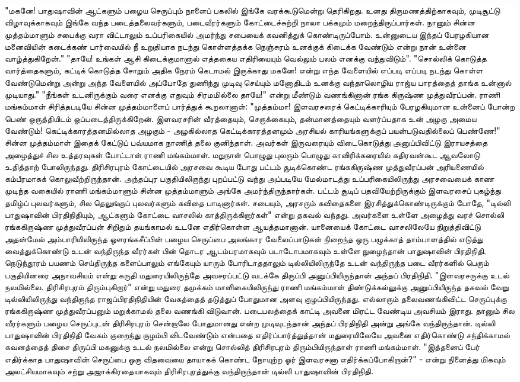 "மகனே! பாதுஷாவின் ஆட்களும் பழைய செருப்பும் நாளைப் பகலில் இங்கே வரக்கூடுமென்று தெரிகிறது. உனது திருமணத்திற்காகவும், முடிசூட்டு விழாவுக்காகவும் இங்கே வந்த படைத்தலைவர்களும், படைவீரர்களும் கோட்டைச்சுற்றி நாலா பக்கமும் மறைந்திருப்பார்கள். நானும் சின்ன முத்தம்மாளும் சபைக்கு வரா விட்டாலும் உப்பரிகையில் அமர்ந்து சபையைக் கவனித்துக் கொண்டிருப்போம். உன்னுடைய இந்தப் பேரழகியான மனைவியின் கடைக்கண் பார்வையில் நீ உறுதியாக நடந்து கொள்ளத்தக்க நெஞ்சுரம் உனக்குக் கிடைக்க வேண்டும் என்று நான் உன்னை வாழ்த்துகிறேன்."
"தாயே! உங்கள் ஆசி கிடைக்குமானால் எத்தகைய எதிரியையும் வெல்லும் பலம் எனக்கு வந்துவிடும்".
"சொல்லிக் கொடுத்த வார்த்தைகளும், கட்டிக் கொடுத்த சோறும் அதிக நேரம் கெடாமல் இருக்காது மகனே! என்று எந்த வேளையில் எப்படி எப்படி நடந்து கொள்ள வேண்டுமென்று அன்று அந்த வேளையில் அப்போதே துணிந்து முடிவு செய்யும் மனோதிடம் உனக்கு வந்தாலொழிய ராஜ்ய பாரத்தைத் தாங்க உன்னால் முடியாது."
"நீங்கள் உடனிருக்கும் வரை எனக்கு எதுவும் சிரமமில்லை தாயே!" என்று மீண்டும் வணங்கினான் ரங்க கிருஷ்ண முத்துவீரப்பன்.
ராணி மங்கம்மாள் சிரித்தபடியே சின்ன முத்தம்மாளைப் பார்த்துக் கூறலானாள்:
"முத்தம்மா! இளவரசரைக் கெட்டிக்காரியும் பேரழகியுமான உன்னைப் போன்ற பெண் ஒருத்தியிடம் ஒப்படைத்திருக்கிறேன். இளவரசரின் வீரத்தையும், செருக்கையும், தன்மானத்தையும் வளர்ப்பதாக உன் அழகு அமைய வேண்டும்! கெட்டிக்காரத்தனமில்லாத அழகும் - அழகில்லாத கெட்டிக்காரத்தனமும் அரசியல் காரியங்களுக்குப் பயன்படுவதில்லைப் பெண்ணே!"
சின்ன முத்தம்மாள் இதைக் கேட்டுப் பவ்யமாக நாணித் தலை குனிந்தாள். அவர்கள் இருவரையும் விடைகொடுத்து அனுப்பிவிட்டு இராயசத்தை அழைத்துச் சில உத்தரவுகள் போட்டாள் ராணி மங்கம்மாள்.
மறுநாள் பொழுது புலரும் பொழுது காவிரிக்கரையில் கதிரவன்கூட ஆவலோடு உதித்தாற் போலிருந்தது. திரிசிரபுரம் கோட்டையில் அரசவை கூடிய போது பட்டம் சூடிக்கொண்ட ரங்ககிருஷ்ண முத்துவீரப்பன் அரியணையில் கம்பீரமாகக் கொலுவீற்றிருந்தான்.
அந்தப்புர பகுதியிலிருந்து புறப்பட்டு வந்து அப்படியே மேல்மாடத்து உப்பரிகையிலிருந்து அரசவையைக் காண முடிந்த வகையில் ராணி மங்கம்மாளும் சின்ன முத்தம்மாளும் அங்கே அமர்ந்திருந்தார்கள்.
பட்டம் சூடிப் பதவியேற்றிருக்கும் இளவரசைப் புகழ்ந்து தமிழ்ப் புலவர்களும், சில தெலுங்குப் புலவர்களும் கவிதை பாடினார்கள்.
சபையும், அரசரும் கவிதைகளை இரசித்துக்கொண்டிருக்கும் போதே, "டில்லி பாதுஷாவின் பிரதிநிதியும், ஆட்களும் கோட்டை வாசலில் காத்திருக்கிறார்கள்" என்று தகவல் வந்தது. அவர்களை உள்ளே அழைத்து வரச் சொல்லி ரங்ககிருஷ்ண முத்துவீரப்பன் சிறிதும் தயங்காமல் உடனே எதிர்கொள்ள ஆயத்தமானான்.
யானையைக் கோட்டை வாசலிலேயே நிறுத்திவிட்டு அதன்மேல் அம்பாரியிலிருந்த ஔரங்கசீப்பின் பழைய செருப்பை அலங்கார வேலைப்பாடுகள் நிறைந்த ஒரு பழுக்காத் தாம்பாளத்தில் எடுத்து வைத்துக்கொண்டு உடன் வந்திருந்த வீரர்கள் பின் தொடர ஆடம்பரமாகவும் படாடோபமாகவும் உள்ளே நுழைந்தான் பாதுஷாவின் பிரதிநிதி.
நெடுந்தூரம் பயணம் செய்திருந்த களைப்பாலும் எங்கேயும் யாரும் போரிடாததாலும் டில்லியிலிருந்தே உடன் வந்திருந்த படை வீரர்களில் பெரும் பகுதியினரை அநாவசியம் என்று கருதி மதுரையிலிருந்தே அவசரப்பட்டு வடக்கே திருப்பி அனுப்பியிருந்தான் அந்தப் பிரதிநிதி.
"இளவரசருக்கு உடல் நலமில்லை. திரிசிரபுரம் திரும்புகிறார்" என்று மதுரை தமுக்கம் மாளிகையிலிருந்து ராணி மங்கம்மாள் திண்டுக்கல்லுக்கு அனுப்பியிருந்த தகவல் வேறு டில்லியிலிருந்து வந்திருந்த ராஜப்பிரதிநிதியின் வேகத்தைத் தடுத்துப் போதுமான அளவு குழப்பியிருந்தது.
எல்லாரும் தலைவணங்கிவிட்ட செருப்புக்கு ரங்ககிருஷ்ண முத்துவீரப்பனும் மறுக்காமல் தலை வணங்கி விடுவான். படைபலத்தைக் காட்டி அவனை மிரட்ட வேண்டிய அவசியம் இராது. தானும் சில வீரர்களும் பழைய செருப்புடன் திரிசிரபுரம் சென்றாலே போதுமானது என்ற முடிவுடந்தான் அந்தப் பிரதிநிதி அன்று அங்கே வந்திருந்தான்.
டில்லி பாதுஷாவின் பிரதிநிதி வேகம் குறைந்து குழம்பி விடவேண்டும் என்பதை எதிர்ப்பார்த்துத்தான் மதுரையிலேயே அவனை எதிர்கொண்டு சந்திக்காமல் கவனத்தைத் திசை திருப்பி மகனுக்கு உடல் நலமில்லை என்று சொல்லித் திரிசிரபுரம் திரும்பியிருந்தாள் ராணி மங்கம்மாள்.
"இத்தனைப் பேர் எதிர்க்காத பாதுஷாவின் செருப்பை ஒரு விதவையை தாயாகக் கொண்ட நோயுற்ற ஓர் இளவரசனா எதிர்க்கப்போகிறான்?" - என்று நினைத்து மிகவும் அலட்சியமாகவும் சற்று அஜாக்கிரதையாகவும் திரிசிரபுரத்துக்கு வந்திருந்தான் டில்லி பாதுஷாவின் பிரதிநிதி.
